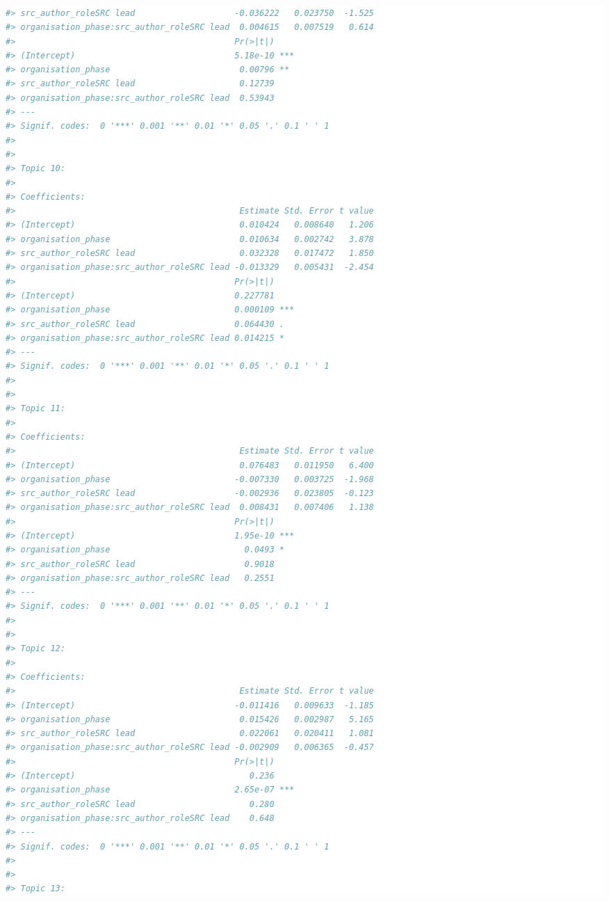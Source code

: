 ``` r
#> src_author_roleSRC lead                    -0.036222   0.023750  -1.525
#> organisation_phase:src_author_roleSRC lead  0.004615   0.007519   0.614
#>                                            Pr(>|t|)    
#> (Intercept)                                5.18e-10 ***
#> organisation_phase                          0.00796 ** 
#> src_author_roleSRC lead                     0.12739    
#> organisation_phase:src_author_roleSRC lead  0.53943    
#> ---
#> Signif. codes:  0 '***' 0.001 '**' 0.01 '*' 0.05 '.' 0.1 ' ' 1
#> 
#> 
#> Topic 10:
#> 
#> Coefficients:
#>                                             Estimate Std. Error t value
#> (Intercept)                                 0.010424   0.008640   1.206
#> organisation_phase                          0.010634   0.002742   3.878
#> src_author_roleSRC lead                     0.032328   0.017472   1.850
#> organisation_phase:src_author_roleSRC lead -0.013329   0.005431  -2.454
#>                                            Pr(>|t|)    
#> (Intercept)                                0.227781    
#> organisation_phase                         0.000109 ***
#> src_author_roleSRC lead                    0.064430 .  
#> organisation_phase:src_author_roleSRC lead 0.014215 *  
#> ---
#> Signif. codes:  0 '***' 0.001 '**' 0.01 '*' 0.05 '.' 0.1 ' ' 1
#> 
#> 
#> Topic 11:
#> 
#> Coefficients:
#>                                             Estimate Std. Error t value
#> (Intercept)                                 0.076483   0.011950   6.400
#> organisation_phase                         -0.007330   0.003725  -1.968
#> src_author_roleSRC lead                    -0.002936   0.023805  -0.123
#> organisation_phase:src_author_roleSRC lead  0.008431   0.007406   1.138
#>                                            Pr(>|t|)    
#> (Intercept)                                1.95e-10 ***
#> organisation_phase                           0.0493 *  
#> src_author_roleSRC lead                      0.9018    
#> organisation_phase:src_author_roleSRC lead   0.2551    
#> ---
#> Signif. codes:  0 '***' 0.001 '**' 0.01 '*' 0.05 '.' 0.1 ' ' 1
#> 
#> 
#> Topic 12:
#> 
#> Coefficients:
#>                                             Estimate Std. Error t value
#> (Intercept)                                -0.011416   0.009633  -1.185
#> organisation_phase                          0.015426   0.002987   5.165
#> src_author_roleSRC lead                     0.022061   0.020411   1.081
#> organisation_phase:src_author_roleSRC lead -0.002909   0.006365  -0.457
#>                                            Pr(>|t|)    
#> (Intercept)                                   0.236    
#> organisation_phase                         2.65e-07 ***
#> src_author_roleSRC lead                       0.280    
#> organisation_phase:src_author_roleSRC lead    0.648    
#> ---
#> Signif. codes:  0 '***' 0.001 '**' 0.01 '*' 0.05 '.' 0.1 ' ' 1
#> 
#> 
#> Topic 13:
```